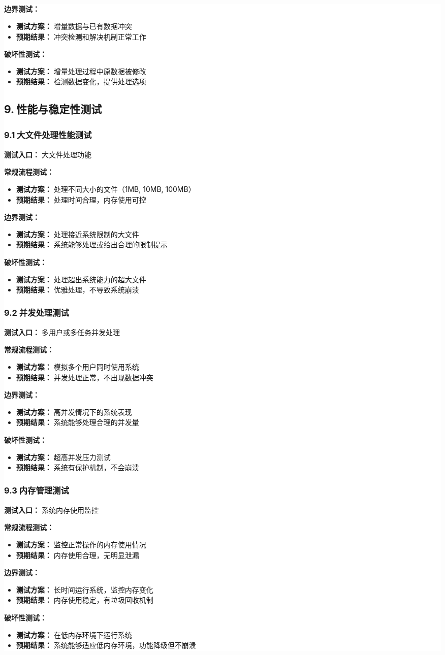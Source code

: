 **边界测试：**
- **测试方案：** 增量数据与已有数据冲突
- **预期结果：** 冲突检测和解决机制正常工作

**破坏性测试：**
- **测试方案：** 增量处理过程中原数据被修改
- **预期结果：** 检测数据变化，提供处理选项

## 9. 性能与稳定性测试

### 9.1 大文件处理性能测试

**测试入口：** 大文件处理功能

**常规流程测试：**
- **测试方案：** 处理不同大小的文件（1MB, 10MB, 100MB）
- **预期结果：** 处理时间合理，内存使用可控

**边界测试：**
- **测试方案：** 处理接近系统限制的大文件
- **预期结果：** 系统能够处理或给出合理的限制提示

**破坏性测试：**
- **测试方案：** 处理超出系统能力的超大文件
- **预期结果：** 优雅处理，不导致系统崩溃

### 9.2 并发处理测试

**测试入口：** 多用户或多任务并发处理

**常规流程测试：**
- **测试方案：** 模拟多个用户同时使用系统
- **预期结果：** 并发处理正常，不出现数据冲突

**边界测试：**
- **测试方案：** 高并发情况下的系统表现
- **预期结果：** 系统能够处理合理的并发量

**破坏性测试：**
- **测试方案：** 超高并发压力测试
- **预期结果：** 系统有保护机制，不会崩溃

### 9.3 内存管理测试

**测试入口：** 系统内存使用监控

**常规流程测试：**
- **测试方案：** 监控正常操作的内存使用情况
- **预期结果：** 内存使用合理，无明显泄漏

**边界测试：**
- **测试方案：** 长时间运行系统，监控内存变化
- **预期结果：** 内存使用稳定，有垃圾回收机制

**破坏性测试：**
- **测试方案：** 在低内存环境下运行系统
- **预期结果：** 系统能够适应低内存环境，功能降级但不崩溃

